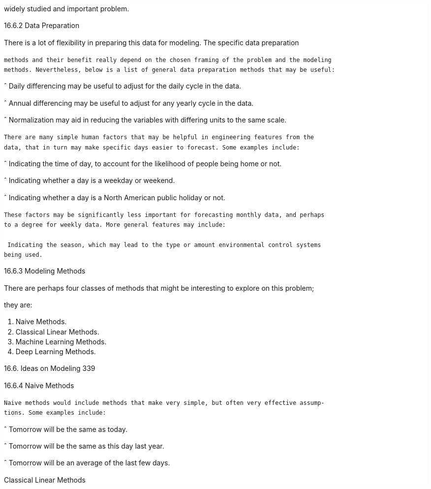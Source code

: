 widely studied and important problem.

16.6.2 Data Preparation

There is a lot of flexibility in preparing this data for modeling. The
specific data preparation

    methods and their benefit really depend on the chosen framing of the problem and the modeling
    methods. Nevertheless, below is a list of general data preparation methods that may be useful:

ˆ Daily differencing may be useful to adjust for the daily cycle in the
data.

ˆ Annual differencing may be useful to adjust for any yearly cycle in
the data.

ˆ Normalization may aid in reducing the variables with differing units
to the same scale.

    There are many simple human factors that may be helpful in engineering features from the
    data, that in turn may make specific days easier to forecast. Some examples include:

ˆ Indicating the time of day, to account for the likelihood of people
being home or not.

ˆ Indicating whether a day is a weekday or weekend.

ˆ Indicating whether a day is a North American public holiday or not.

    These factors may be significantly less important for forecasting monthly data, and perhaps
    to a degree for weekly data. More general features may include:

     Indicating the season, which may lead to the type or amount environmental control systems
    being used.

16.6.3 Modeling Methods

There are perhaps four classes of methods that might be interesting to
explore on this problem;

they are:

1.  Naive Methods.
2.  Classical Linear Methods.
3.  Machine Learning Methods.
4.  Deep Learning Methods.

16.6. Ideas on Modeling 339

16.6.4 Naive Methods

    Naive methods would include methods that make very simple, but often very effective assump-
    tions. Some examples include:

ˆ Tomorrow will be the same as today.

ˆ Tomorrow will be the same as this day last year.

ˆ Tomorrow will be an average of the last few days.

Classical Linear Methods

